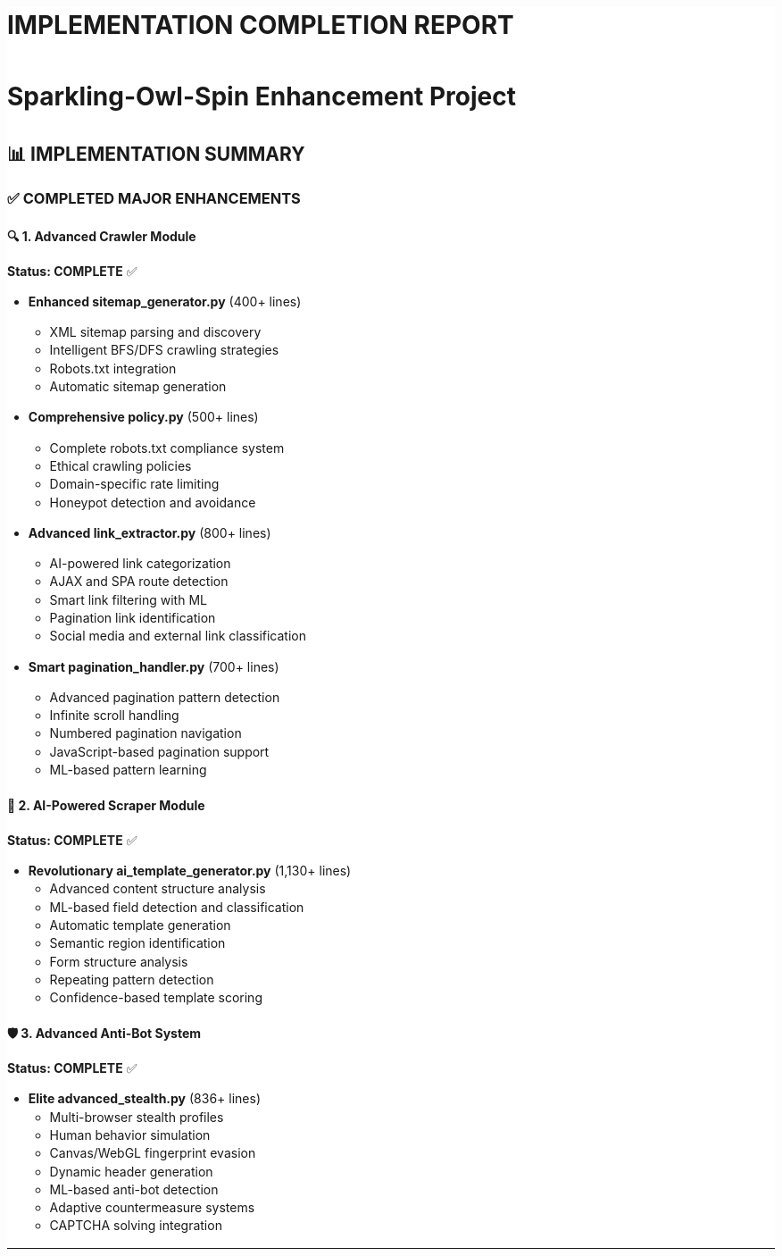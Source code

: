 # IMPLEMENTATION COMPLETION REPORT
# Sparkling-Owl-Spin Enhancement Project

## 📊 IMPLEMENTATION SUMMARY

### ✅ COMPLETED MAJOR ENHANCEMENTS

#### 🔍 **1. Advanced Crawler Module** 
**Status: COMPLETE** ✅
- **Enhanced sitemap_generator.py** (400+ lines)
  - XML sitemap parsing and discovery
  - Intelligent BFS/DFS crawling strategies  
  - Robots.txt integration
  - Automatic sitemap generation
  
- **Comprehensive policy.py** (500+ lines) 
  - Complete robots.txt compliance system
  - Ethical crawling policies
  - Domain-specific rate limiting
  - Honeypot detection and avoidance
  
- **Advanced link_extractor.py** (800+ lines)
  - AI-powered link categorization
  - AJAX and SPA route detection
  - Smart link filtering with ML
  - Pagination link identification
  - Social media and external link classification
  
- **Smart pagination_handler.py** (700+ lines)
  - Advanced pagination pattern detection
  - Infinite scroll handling
  - Numbered pagination navigation
  - JavaScript-based pagination support
  - ML-based pattern learning

#### 🤖 **2. AI-Powered Scraper Module**
**Status: COMPLETE** ✅  
- **Revolutionary ai_template_generator.py** (1,130+ lines)
  - Advanced content structure analysis
  - ML-based field detection and classification
  - Automatic template generation
  - Semantic region identification
  - Form structure analysis
  - Repeating pattern detection
  - Confidence-based template scoring

#### 🛡️ **3. Advanced Anti-Bot System**
**Status: COMPLETE** ✅
- **Elite advanced_stealth.py** (836+ lines)
  - Multi-browser stealth profiles
  - Human behavior simulation
  - Canvas/WebGL fingerprint evasion
  - Dynamic header generation
  - ML-based anti-bot detection
  - Adaptive countermeasure systems
  - CAPTCHA solving integration

---